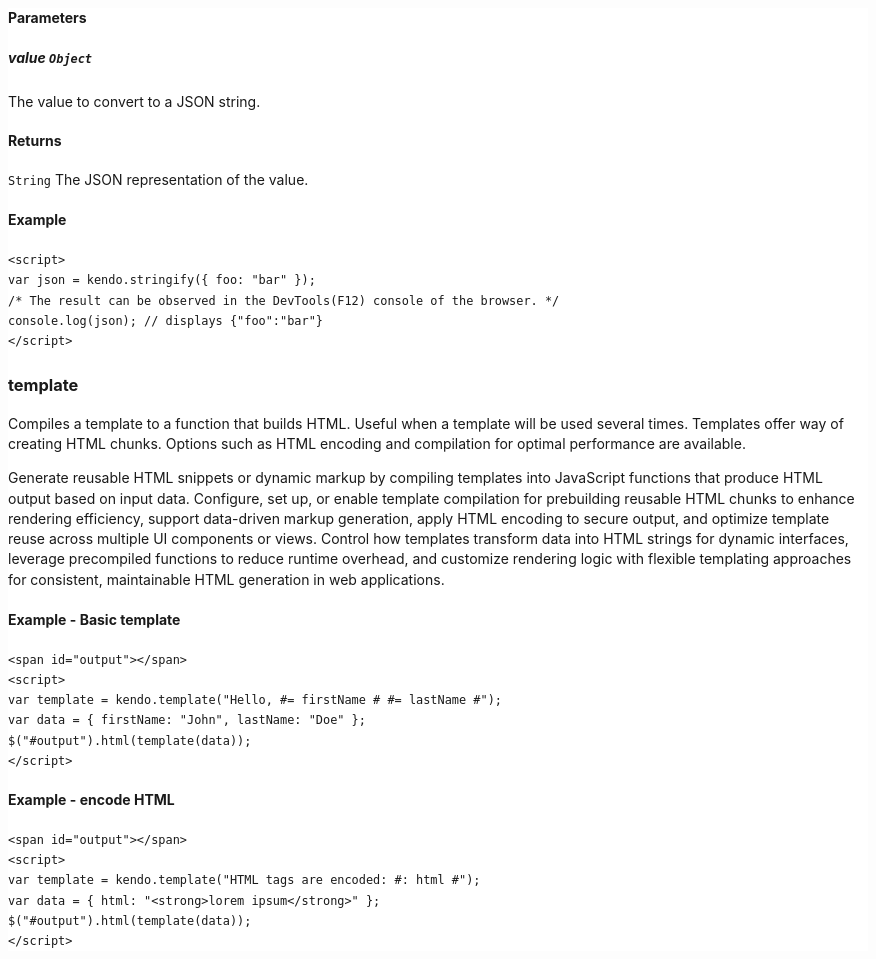 #### Parameters

##### value `Object`

The value to convert to a JSON string.

#### Returns

`String` The JSON representation of the value.

#### Example

    <script>
    var json = kendo.stringify({ foo: "bar" });
	/* The result can be observed in the DevTools(F12) console of the browser. */
    console.log(json); // displays {"foo":"bar"}
    </script>

### template

Compiles a template to a function that builds HTML. Useful when a template will be used several times.
Templates offer way of creating HTML chunks. Options such as HTML encoding and compilation for optimal
performance are available.


<div class="meta-api-description">
Generate reusable HTML snippets or dynamic markup by compiling templates into JavaScript functions that produce HTML output based on input data. Configure, set up, or enable template compilation for prebuilding reusable HTML chunks to enhance rendering efficiency, support data-driven markup generation, apply HTML encoding to secure output, and optimize template reuse across multiple UI components or views. Control how templates transform data into HTML strings for dynamic interfaces, leverage precompiled functions to reduce runtime overhead, and customize rendering logic with flexible templating approaches for consistent, maintainable HTML generation in web applications.
</div>

#### Example - Basic template

    <span id="output"></span>
    <script>
    var template = kendo.template("Hello, #= firstName # #= lastName #");
    var data = { firstName: "John", lastName: "Doe" };
    $("#output").html(template(data));
    </script>

#### Example - encode HTML

    <span id="output"></span>
    <script>
    var template = kendo.template("HTML tags are encoded: #: html #");
    var data = { html: "<strong>lorem ipsum</strong>" };
    $("#output").html(template(data));
    </script>
